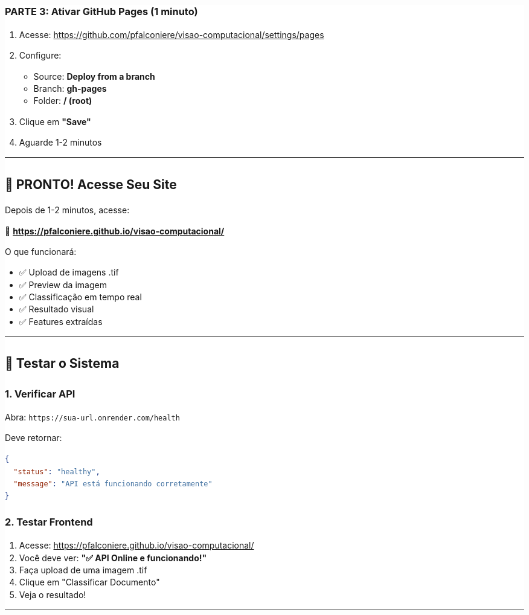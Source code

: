 
### PARTE 3: Ativar GitHub Pages (1 minuto)

1. Acesse: https://github.com/pfalconiere/visao-computacional/settings/pages

2. Configure:
   - Source: **Deploy from a branch**
   - Branch: **gh-pages**
   - Folder: **/ (root)**

3. Clique em **"Save"**

4. Aguarde 1-2 minutos

---

## 🎉 PRONTO! Acesse Seu Site

Depois de 1-2 minutos, acesse:

🔗 **https://pfalconiere.github.io/visao-computacional/**

O que funcionará:
- ✅ Upload de imagens .tif
- ✅ Preview da imagem
- ✅ Classificação em tempo real
- ✅ Resultado visual
- ✅ Features extraídas

---

## 🧪 Testar o Sistema

### 1. Verificar API

Abra: `https://sua-url.onrender.com/health`

Deve retornar:
```json
{
  "status": "healthy",
  "message": "API está funcionando corretamente"
}
```

### 2. Testar Frontend

1. Acesse: https://pfalconiere.github.io/visao-computacional/
2. Você deve ver: **"✅ API Online e funcionando!"**
3. Faça upload de uma imagem .tif
4. Clique em "Classificar Documento"
5. Veja o resultado!

---
